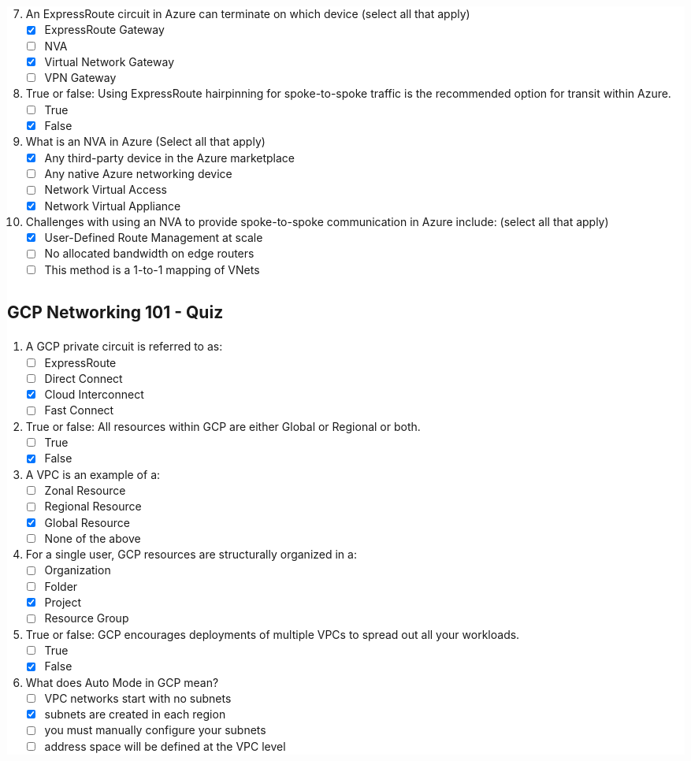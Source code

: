 7. An ExpressRoute circuit in Azure can terminate on which device (select all that apply)
   - [x] ExpressRoute Gateway
   - [ ] NVA
   - [x] Virtual Network Gateway
   - [ ] VPN Gateway

8. True or false: Using ExpressRoute hairpinning for spoke-to-spoke traffic is the recommended option for transit within Azure.
   - [ ] True
   - [x] False

9. What is an NVA in Azure (Select all that apply)
   - [x] Any third-party device in the Azure marketplace
   - [ ] Any native Azure networking device
   - [ ] Network Virtual Access
   - [x] Network Virtual Appliance

10. Challenges with using an NVA to provide spoke-to-spoke communication in Azure include: (select all that apply)
    - [x] User-Defined Route Management at scale
    - [ ] No allocated bandwidth on edge routers
    - [ ] This method is a 1-to-1 mapping of VNets

## GCP Networking 101 - Quiz

1. A GCP private circuit is referred to as:
   - [ ] ExpressRoute
   - [ ] Direct Connect
   - [x] Cloud Interconnect
   - [ ] Fast Connect

2. True or false: All resources within GCP are either Global or Regional or both.
   - [ ] True
   - [x] False

3. A VPC is an example of a:
   - [ ] Zonal Resource
   - [ ] Regional Resource
   - [x] Global Resource
   - [ ] None of the above

4. For a single user, GCP resources are structurally organized in a:
   - [ ] Organization
   - [ ] Folder
   - [x] Project
   - [ ] Resource Group

5. True or false: GCP encourages deployments of multiple VPCs to spread out all your workloads.
   - [ ] True
   - [x] False

6. What does Auto Mode in GCP mean?
   - [ ] VPC networks start with no subnets
   - [x] subnets are created in each region
   - [ ] you must manually configure your subnets
   - [ ] address space will be defined at the VPC level
